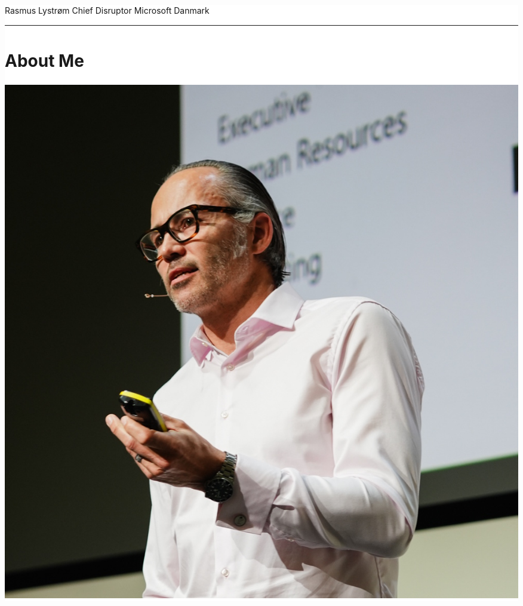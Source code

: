 Rasmus Lystrøm
Chief Disruptor
Microsoft Danmark

</div>

---

# About Me

![bg right:35%](images/portrait.jpg)
